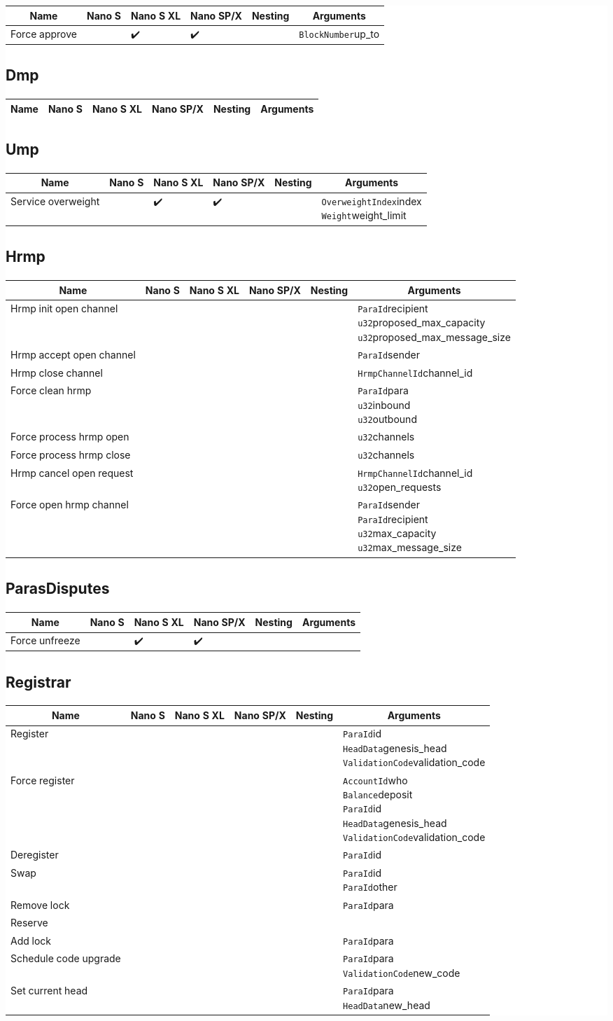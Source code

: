 | Name          | Nano S | Nano S XL          | Nano SP/X          | Nesting | Arguments               |
| ------------- | ------ | ------------------ | ------------------ | ------- | ----------------------- |
| Force approve |        | :heavy_check_mark: | :heavy_check_mark: |         | `BlockNumber`up_to<br/> |

## Dmp

| Name | Nano S | Nano S XL | Nano SP/X | Nesting | Arguments |
| ---- | ------ | --------- | --------- | ------- | --------- |

## Ump

| Name               | Nano S | Nano S XL          | Nano SP/X          | Nesting | Arguments                                            |
| ------------------ | ------ | ------------------ | ------------------ | ------- | ---------------------------------------------------- |
| Service overweight |        | :heavy_check_mark: | :heavy_check_mark: |         | `OverweightIndex`index<br/>`Weight`weight_limit<br/> |

## Hrmp

| Name                     | Nano S | Nano S XL | Nano SP/X | Nesting | Arguments                                                                                 |
| ------------------------ | ------ | --------- | --------- | ------- | ----------------------------------------------------------------------------------------- |
| Hrmp init open channel   |        |           |           |         | `ParaId`recipient<br/>`u32`proposed_max_capacity<br/>`u32`proposed_max_message_size<br/>  |
| Hrmp accept open channel |        |           |           |         | `ParaId`sender<br/>                                                                       |
| Hrmp close channel       |        |           |           |         | `HrmpChannelId`channel_id<br/>                                                            |
| Force clean hrmp         |        |           |           |         | `ParaId`para<br/>`u32`inbound<br/>`u32`outbound<br/>                                      |
| Force process hrmp open  |        |           |           |         | `u32`channels<br/>                                                                        |
| Force process hrmp close |        |           |           |         | `u32`channels<br/>                                                                        |
| Hrmp cancel open request |        |           |           |         | `HrmpChannelId`channel_id<br/>`u32`open_requests<br/>                                     |
| Force open hrmp channel  |        |           |           |         | `ParaId`sender<br/>`ParaId`recipient<br/>`u32`max_capacity<br/>`u32`max_message_size<br/> |

## ParasDisputes

| Name           | Nano S | Nano S XL          | Nano SP/X          | Nesting | Arguments |
| -------------- | ------ | ------------------ | ------------------ | ------- | --------- |
| Force unfreeze |        | :heavy_check_mark: | :heavy_check_mark: |         |           |

## Registrar

| Name                  | Nano S | Nano S XL | Nano SP/X | Nesting | Arguments                                                                                                              |
| --------------------- | ------ | --------- | --------- | ------- | ---------------------------------------------------------------------------------------------------------------------- |
| Register              |        |           |           |         | `ParaId`id<br/>`HeadData`genesis_head<br/>`ValidationCode`validation_code<br/>                                         |
| Force register        |        |           |           |         | `AccountId`who<br/>`Balance`deposit<br/>`ParaId`id<br/>`HeadData`genesis_head<br/>`ValidationCode`validation_code<br/> |
| Deregister            |        |           |           |         | `ParaId`id<br/>                                                                                                        |
| Swap                  |        |           |           |         | `ParaId`id<br/>`ParaId`other<br/>                                                                                      |
| Remove lock           |        |           |           |         | `ParaId`para<br/>                                                                                                      |
| Reserve               |        |           |           |         |                                                                                                                        |
| Add lock              |        |           |           |         | `ParaId`para<br/>                                                                                                      |
| Schedule code upgrade |        |           |           |         | `ParaId`para<br/>`ValidationCode`new_code<br/>                                                                         |
| Set current head      |        |           |           |         | `ParaId`para<br/>`HeadData`new_head<br/>                                                                               |

